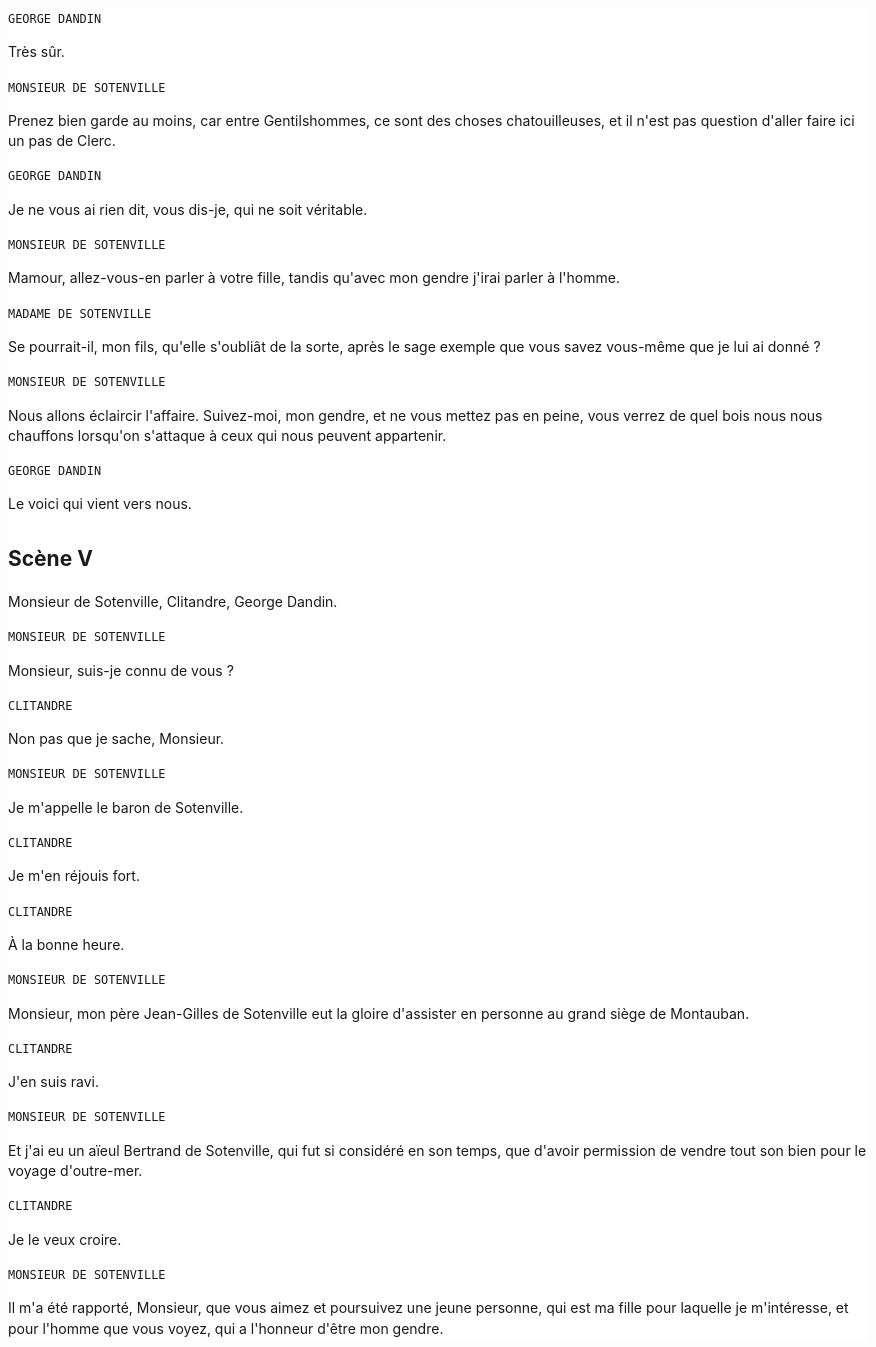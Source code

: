     GEORGE DANDIN
Très sûr.

    MONSIEUR DE SOTENVILLE
Prenez bien garde au moins, car entre Gentilshommes, ce sont des choses chatouilleuses, et il n'est pas question d'aller faire ici un pas de Clerc.

    GEORGE DANDIN
Je ne vous ai rien dit, vous dis-je, qui ne soit véritable.

    MONSIEUR DE SOTENVILLE
Mamour, allez-vous-en parler à votre fille, tandis qu'avec mon gendre j'irai parler à l'homme.

    MADAME DE SOTENVILLE
Se pourrait-il, mon fils, qu'elle s'oubliât de la sorte, après le sage exemple que vous savez vous-même que je lui ai donné ?

    MONSIEUR DE SOTENVILLE
Nous allons éclaircir l'affaire. Suivez-moi, mon gendre, et ne vous mettez pas en peine, vous verrez de quel bois nous nous chauffons lorsqu'on s'attaque à ceux qui nous peuvent appartenir.

    GEORGE DANDIN
Le voici qui vient vers nous.


## Scène V
Monsieur de Sotenville, Clitandre, George Dandin.


    MONSIEUR DE SOTENVILLE
Monsieur, suis-je connu de vous ?

    CLITANDRE
Non pas que je sache, Monsieur.

    MONSIEUR DE SOTENVILLE
Je m'appelle le baron de Sotenville.

    CLITANDRE
Je m'en réjouis fort.

    CLITANDRE
À la bonne heure.

    MONSIEUR DE SOTENVILLE
Monsieur, mon père Jean-Gilles de Sotenville eut la gloire d'assister en personne au grand siège de Montauban.

    CLITANDRE
J'en suis ravi.

    MONSIEUR DE SOTENVILLE
Et j'ai eu un aïeul Bertrand de Sotenville, qui fut si considéré en son temps, que d'avoir permission de vendre tout son bien pour le voyage d'outre-mer.

    CLITANDRE
Je le veux croire.

    MONSIEUR DE SOTENVILLE
Il m'a été rapporté, Monsieur, que vous aimez et poursuivez une jeune personne, qui est ma fille pour laquelle je m'intéresse, et pour l'homme que vous voyez, qui a l'honneur d'être mon gendre.
